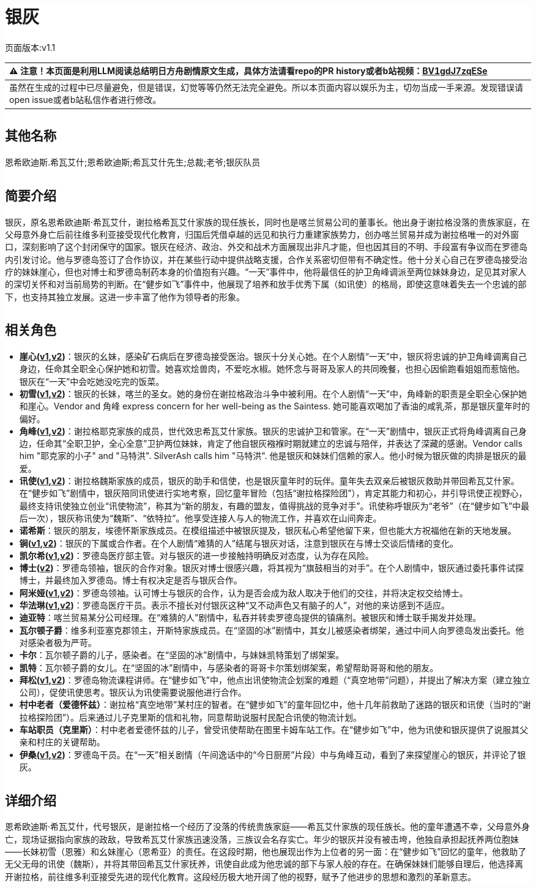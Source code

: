 # 银灰
页面版本:v1.1
 

| :warning: 注意！本页面是利用LLM阅读总结明日方舟剧情原文生成，具体方法请看repo的PR history或者b站视频：[BV1gdJ7zqESe](https://www.bilibili.com/video/BV1gdJ7zqESe/)         |
|:----------------------------|
| 虽然在生成的过程中已尽量避免，但是错误，幻觉等等仍然无法完全避免。所以本页面内容以娱乐为主，切勿当成一手来源。发现错误请open issue或者b站私信作者进行修改。|



## 其他名称
恩希欧迪斯.希瓦艾什;恩希欧迪斯;希瓦艾什先生;总裁;老爷;银灰队员
## 简要介绍
银灰，原名恩希欧迪斯·希瓦艾什，谢拉格希瓦艾什家族的现任族长，同时也是喀兰贸易公司的董事长。他出身于谢拉格没落的贵族家庭，在父母意外身亡后前往维多利亚接受现代化教育，归国后凭借卓越的远见和执行力重建家族势力，创办喀兰贸易并成为谢拉格唯一的对外窗口，深刻影响了这个封闭保守的国家。银灰在经济、政治、外交和战术方面展现出非凡才能，但也因其目的不明、手段富有争议而在罗德岛内引发讨论。他与罗德岛签订了合作协议，并在某些行动中提供战略支援，合作关系密切但带有不确定性。他十分关心自己在罗德岛接受治疗的妹妹崖心，但也对博士和罗德岛制药本身的价值抱有兴趣。“一天”事件中，他将最信任的护卫角峰调派至两位妹妹身边，足见其对家人的深切关怀和对当前局势的判断。在“健步如飞”事件中，他展现了培养和放手优秀下属（如讯使）的格局，即使这意味着失去一个忠诚的部下，也支持其独立发展。这进一步丰富了他作为领导者的形象。
## 相关角色
-   **崖心([v1](char_173_slchan.md),[v2](../char_v3/char_173_slchan.md))**：银灰的幺妹，感染矿石病后在罗德岛接受医治。银灰十分关心她。在个人剧情“一天”中，银灰将忠诚的护卫角峰调离自己身边，任命其全职全心保护她和初雪。她喜欢烩兽肉，不爱吃水椒。她怀念与哥哥及家人的共同晚餐，也担心因偷跑看姐姐而惹恼他。银灰在“一天”中会吃她没吃完的饭菜。
-   **初雪([v1](char_174_slbell.md),[v2](../char_v3/char_174_slbell.md))**：银灰的长妹，喀兰的圣女。她的身份在谢拉格政治斗争中被利用。在个人剧情“一天”中，角峰新的职责是全职全心保护她和崖心。Vendor and 角峰 express concern for her well-being as the Saintess. 她可能喜欢喝加了香油的咸乳茶，那是银灰童年时的偏好。
-   **角峰([v1](char_199_yak.md),[v2](../char_v3/char_199_yak.md))**：谢拉格耶克家族的成员，世代效忠希瓦艾什家族。银灰的忠诚护卫和管家。在“一天”剧情中，银灰正式将角峰调离自己身边，任命其“全职卫护，全心全意”卫护两位妹妹，肯定了他自银灰襁褓时期就建立的忠诚与陪伴，并表达了深藏的感谢。Vendor calls him "耶克家的小子" and "马特洪". SilverAsh calls him "马特洪". 他是银灰和妹妹们信赖的家人。他小时候为银灰做的肉排是银灰的最爱。
-   **讯使([v1](char_198_blackd.md),[v2](../char_v3/char_198_blackd.md))**：谢拉格魏斯家族的成员，银灰的助手和信使，也是银灰童年时的玩伴。童年失去双亲后被银灰救助并带回希瓦艾什家。在“健步如飞”剧情中，银灰陪同讯使进行实地考察，回忆童年冒险（包括“谢拉格探险团”），肯定其能力和初心，并引导讯使正视野心，最终支持讯使独立创业“讯使物流”，称其为“新的朋友，有趣的盟友，值得挑战的竞争对手”。讯使称呼银灰为“老爷”（在“健步如飞”中最后一次），银灰称讯使为“魏斯”、“依特拉”。他享受连接人与人的物流工作，并喜欢在山间奔走。
-   **诺希斯**：银灰的朋友，埃德怀斯家族成员。在模组描述中被银灰提及，银灰私心希望他留下来，但也能大方祝福他在新的天地发展。
-   **锏([v1](char_4116_blkkgt.md),[v2](../char_v3/char_4116_blkkgt.md))**：银灰的下属或合作者。在个人剧情“难猜的人”结尾与银灰对话，注意到银灰在与博士交谈后情绪的变化。
-   **凯尔希([v1](char_003_kalts.md),[v2](../char_v3/char_003_kalts.md))**：罗德岛医疗部主管。对与银灰的进一步接触持明确反对态度，认为存在风险。
-   **博士([v2](../char_v3/extended_char_bo_shi.md))**：罗德岛领袖，银灰的合作对象。银灰对博士很感兴趣，将其视为“旗鼓相当的对手”。在个人剧情中，银灰通过委托事件试探博士，并最终加入罗德岛。博士有权决定是否与银灰合作。
-   **阿米娅([v1](char_002_amiya.md),[v2](../char_v3/char_002_amiya.md))**：罗德岛领袖。认可博士与银灰的合作，认为是否会成为敌人取决于他们的交往，并将决定权交给博士。
-   **华法琳([v1](char_171_bldsk.md),[v2](../char_v3/char_171_bldsk.md))**：罗德岛医疗干员。表示不擅长对付银灰这种“又不动声色又有脑子的人”，对他的来访感到不适应。
-   **迪亚特**：喀兰贸易某分公司经理。在“难猜的人”剧情中，私吞并转卖罗德岛提供的镇痛剂。被银灰和博士联手揭发并处理。
-   **瓦尔顿子爵**：维多利亚塞克郡领主，开斯特家族成员。在“坚固的冰”剧情中，其女儿被感染者绑架，通过中间人向罗德岛发出委托。他对感染者极为严苛。
-   **卡尔**：瓦尔顿子爵的儿子，感染者。在“坚固的冰”剧情中，与妹妹凯特策划了绑架案。
-   **凯特**：瓦尔顿子爵的女儿。在“坚固的冰”剧情中，与感染者的哥哥卡尔策划绑架案，希望帮助哥哥和他的朋友。
-   **拜松([v1](char_325_bison.md),[v2](../char_v3/char_325_bison.md))**：罗德岛物流课程讲师。在“健步如飞”中，他点出讯使物流企划案的难题（“真空地带”问题），并提出了解决方案（建立独立公司），促使讯使思考。银灰认为讯使需要说服他进行合作。
-   **村中老者（爱德怀兹）**：谢拉格“真空地带”某村庄的智者。在“健步如飞”的童年回忆中，他十几年前救助了迷路的银灰和讯使（当时的“谢拉格探险团”）。后来通过儿子克里斯的信和礼物，同意帮助说服村民配合讯使的物流计划。
-   **车站职员（克里斯）**：村中老者爱德怀兹的儿子，曾受讯使帮助在图里卡姆车站工作。在“健步如飞”中，他为讯使和银灰提供了说服其父亲和村庄的关键帮助。
-   **伊桑([v1](char_355_ethan.md),[v2](../char_v3/char_355_ethan.md))**：罗德岛干员。在“一天”相关剧情（午间逸话中的“今日厨房”片段）中与角峰互动，看到了来探望崖心的银灰，并评论了银灰。
## 详细介绍
恩希欧迪斯·希瓦艾什，代号银灰，是谢拉格一个经历了没落的传统贵族家庭——希瓦艾什家族的现任族长。他的童年遭遇不幸，父母意外身亡，现场证据指向家族的政敌，导致希瓦艾什家族迅速没落，三族议会名存实亡。年少的银灰并没有被击垮，他独自承担起抚养两位胞妹——长妹初雪（恩雅）和幺妹崖心（恩希亚）的责任。在这段时期，他也展现出作为上位者的另一面：在“健步如飞”回忆的童年，他救助了无父无母的讯使（魏斯），并将其带回希瓦艾什家抚养，讯使自此成为他忠诚的部下与家人般的存在。在确保妹妹们能够自理后，他选择离开谢拉格，前往维多利亚接受先进的现代化教育。这段经历极大地开阔了他的视野，赋予了他进步的思想和激烈的革新意志。
